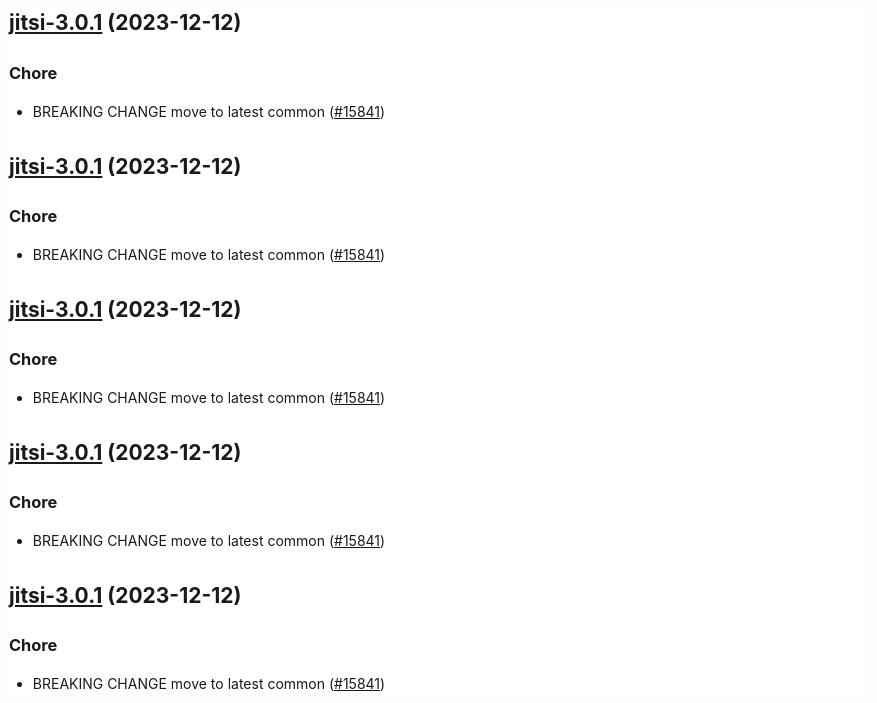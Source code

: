   


## [jitsi-3.0.1](https://github.com/truecharts/charts/compare/jitsi-2.0.21...jitsi-3.0.1) (2023-12-12)

### Chore

- BREAKING CHANGE move to latest common ([#15841](https://github.com/truecharts/charts/issues/15841))
  
  


## [jitsi-3.0.1](https://github.com/truecharts/charts/compare/jitsi-2.0.21...jitsi-3.0.1) (2023-12-12)

### Chore

- BREAKING CHANGE move to latest common ([#15841](https://github.com/truecharts/charts/issues/15841))
  
  


## [jitsi-3.0.1](https://github.com/truecharts/charts/compare/jitsi-2.0.21...jitsi-3.0.1) (2023-12-12)

### Chore

- BREAKING CHANGE move to latest common ([#15841](https://github.com/truecharts/charts/issues/15841))
  
  


## [jitsi-3.0.1](https://github.com/truecharts/charts/compare/jitsi-2.0.21...jitsi-3.0.1) (2023-12-12)

### Chore

- BREAKING CHANGE move to latest common ([#15841](https://github.com/truecharts/charts/issues/15841))
  
  


## [jitsi-3.0.1](https://github.com/truecharts/charts/compare/jitsi-2.0.21...jitsi-3.0.1) (2023-12-12)

### Chore

- BREAKING CHANGE move to latest common ([#15841](https://github.com/truecharts/charts/issues/15841))
  
  